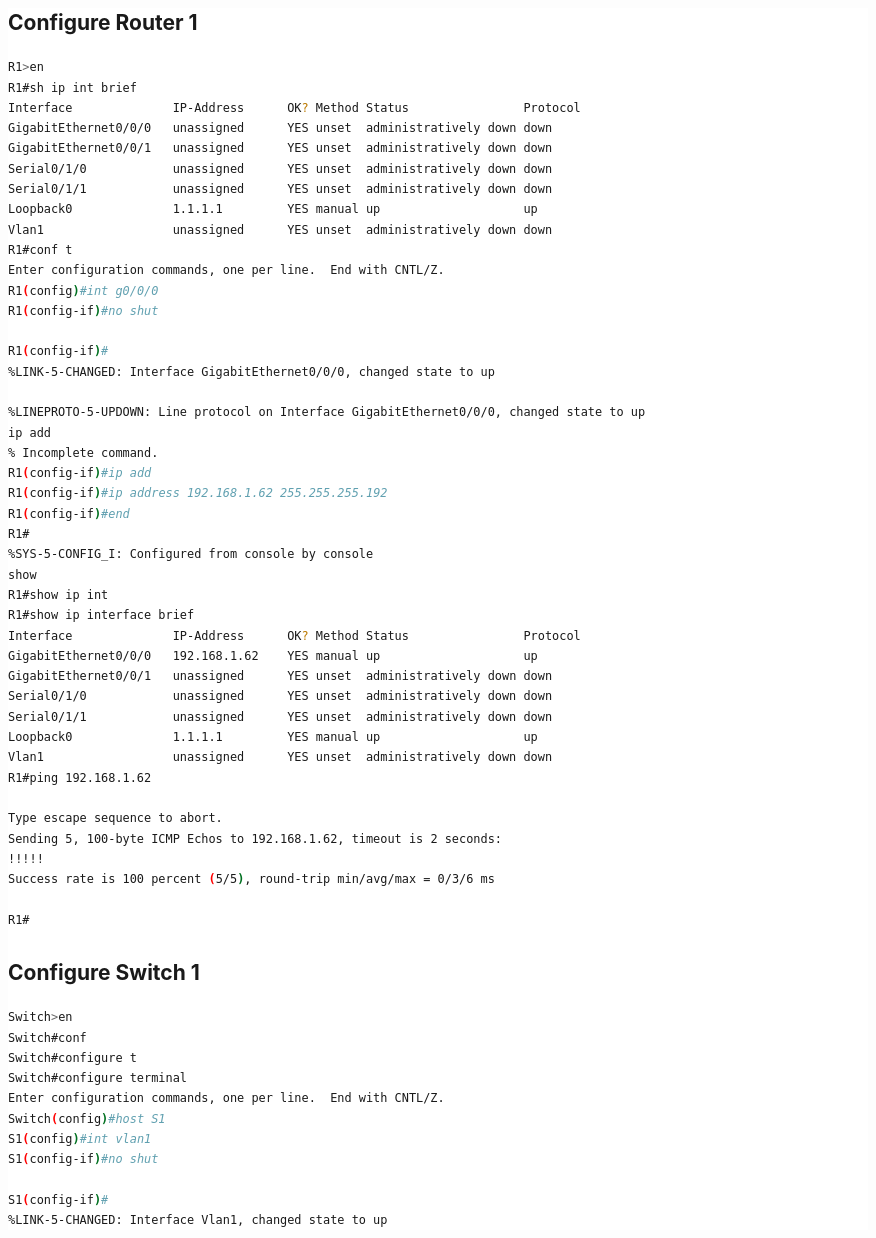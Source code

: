 ## Configure Router 1

```bash
R1>en
R1#sh ip int brief
Interface              IP-Address      OK? Method Status                Protocol 
GigabitEthernet0/0/0   unassigned      YES unset  administratively down down 
GigabitEthernet0/0/1   unassigned      YES unset  administratively down down 
Serial0/1/0            unassigned      YES unset  administratively down down 
Serial0/1/1            unassigned      YES unset  administratively down down 
Loopback0              1.1.1.1         YES manual up                    up 
Vlan1                  unassigned      YES unset  administratively down down
R1#conf t
Enter configuration commands, one per line.  End with CNTL/Z.
R1(config)#int g0/0/0
R1(config-if)#no shut

R1(config-if)#
%LINK-5-CHANGED: Interface GigabitEthernet0/0/0, changed state to up

%LINEPROTO-5-UPDOWN: Line protocol on Interface GigabitEthernet0/0/0, changed state to up
ip add
% Incomplete command.
R1(config-if)#ip add
R1(config-if)#ip address 192.168.1.62 255.255.255.192
R1(config-if)#end
R1#
%SYS-5-CONFIG_I: Configured from console by console
show
R1#show ip int
R1#show ip interface brief
Interface              IP-Address      OK? Method Status                Protocol 
GigabitEthernet0/0/0   192.168.1.62    YES manual up                    up 
GigabitEthernet0/0/1   unassigned      YES unset  administratively down down 
Serial0/1/0            unassigned      YES unset  administratively down down 
Serial0/1/1            unassigned      YES unset  administratively down down 
Loopback0              1.1.1.1         YES manual up                    up 
Vlan1                  unassigned      YES unset  administratively down down
R1#ping 192.168.1.62

Type escape sequence to abort.
Sending 5, 100-byte ICMP Echos to 192.168.1.62, timeout is 2 seconds:
!!!!!
Success rate is 100 percent (5/5), round-trip min/avg/max = 0/3/6 ms

R1#
```

## Configure Switch 1

```bash
Switch>en
Switch#conf
Switch#configure t
Switch#configure terminal 
Enter configuration commands, one per line.  End with CNTL/Z.
Switch(config)#host S1
S1(config)#int vlan1
S1(config-if)#no shut

S1(config-if)#
%LINK-5-CHANGED: Interface Vlan1, changed state to up

```